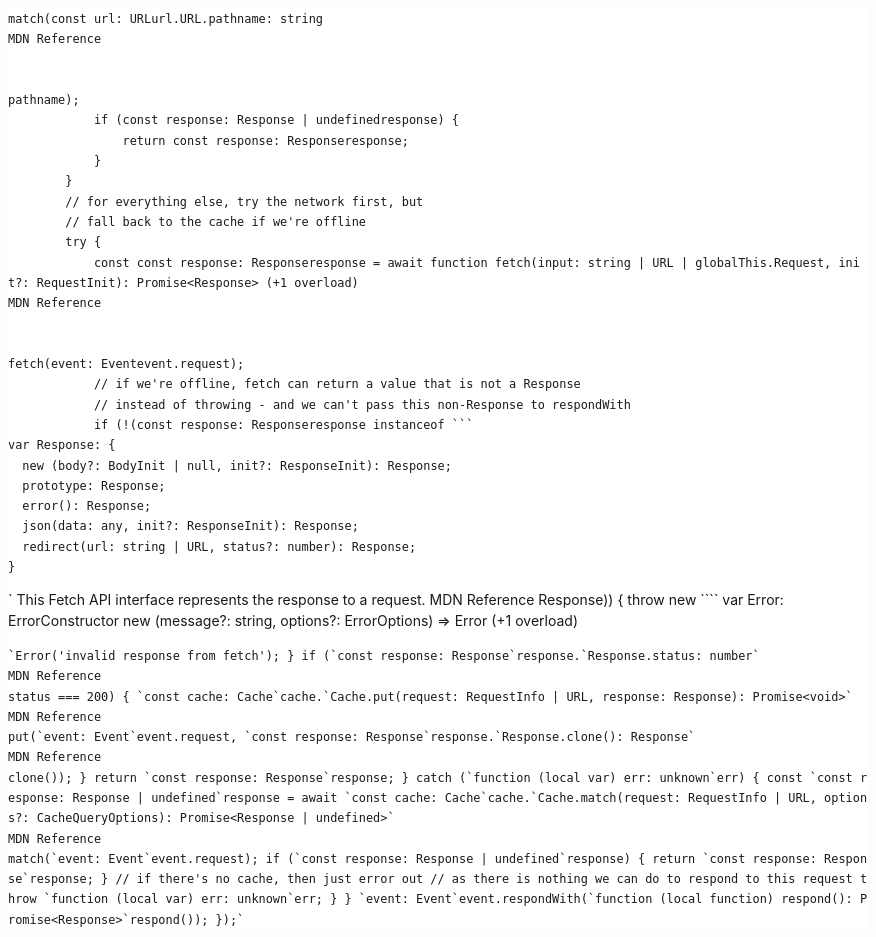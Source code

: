 ```
match(const url: URLurl.URL.pathname: string
MDN Reference


pathname);
			if (const response: Response | undefinedresponse) {
				return const response: Responseresponse;
			}
		}
		// for everything else, try the network first, but
		// fall back to the cache if we're offline
		try {
			const const response: Responseresponse = await function fetch(input: string | URL | globalThis.Request, init?: RequestInit): Promise<Response> (+1 overload)
MDN Reference


fetch(event: Eventevent.request);
			// if we're offline, fetch can return a value that is not a Response
			// instead of throwing - and we can't pass this non-Response to respondWith
			if (!(const response: Responseresponse instanceof ```
var Response: {
  new (body?: BodyInit | null, init?: ResponseInit): Response;
  prototype: Response;
  error(): Response;
  json(data: any, init?: ResponseInit): Response;
  redirect(url: string | URL, status?: number): Response;
}
```
`
This Fetch API interface represents the response to a request.
MDN Reference
Response)) { throw new ````
var Error: ErrorConstructor
new (message?: string, options?: ErrorOptions) => Error (+1 overload)
```
`Error('invalid response from fetch'); } if (`const response: Response`response.`Response.status: number`
MDN Reference
status === 200) { `const cache: Cache`cache.`Cache.put(request: RequestInfo | URL, response: Response): Promise<void>`
MDN Reference
put(`event: Event`event.request, `const response: Response`response.`Response.clone(): Response`
MDN Reference
clone()); } return `const response: Response`response; } catch (`function (local var) err: unknown`err) { const `const response: Response | undefined`response = await `const cache: Cache`cache.`Cache.match(request: RequestInfo | URL, options?: CacheQueryOptions): Promise<Response | undefined>`
MDN Reference
match(`event: Event`event.request); if (`const response: Response | undefined`response) { return `const response: Response`response; } // if there's no cache, then just error out // as there is nothing we can do to respond to this request throw `function (local var) err: unknown`err; } } `event: Event`event.respondWith(`function (local function) respond(): Promise<Response>`respond()); });`
```
